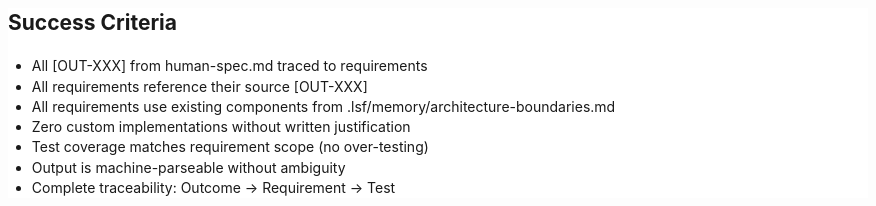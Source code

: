 ## Success Criteria
- All [OUT-XXX] from human-spec.md traced to requirements
- All requirements reference their source [OUT-XXX]
- All requirements use existing components from .lsf/memory/architecture-boundaries.md
- Zero custom implementations without written justification
- Test coverage matches requirement scope (no over-testing)
- Output is machine-parseable without ambiguity
- Complete traceability: Outcome → Requirement → Test